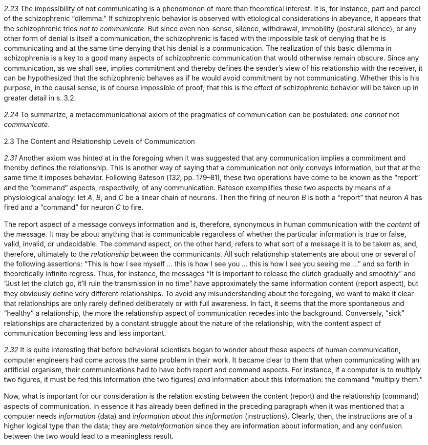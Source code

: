 _2.23_ The impossibility of not communicating is a phenomenon of more than theoretical interest. It is, for instance, part and parcel of the schizophrenic “dilemma.” If schizophrenic behavior is observed with etiological considerations in abeyance, it appears that the schizophrenic tries _not to communicate_. But since even non-sense, silence, withdrawal, immobility (postural silence), or any other form of denial is itself a communication, the schizophrenic is faced with the impossible task of denying that he is communicating and at the same time denying that his denial is a communication. The realization of this basic dilemma in schizophrenia is a key to a good many aspects of schizophrenic communication that would otherwise remain obscure. Since any communication, as we shall see, implies commitment and thereby defines the sender’s view of his relationship with the receiver, it can be hypothesized that the schizophrenic behaves as if he would avoid commitment by not communicating. Whether this is his purpose, in the causal sense, is of course impossible of proof; that this is the effect of schizophrenic behavior will be taken up in greater detail in s. 3.2.

_2.24_ To summarize, a metacommunicational axiom of the pragmatics of communication can be postulated: _one cannot_ not _communicate_.

2.3 The Content and Relationship Levels of Communication

_2.31_ Another axiom was hinted at in the foregoing when it was suggested that any communication implies a commitment and thereby defines the relationship. This is another way of saying that a communication not only conveys information, but that at the same time it imposes behavior. Following Bateson (_132_, pp. 179–81), these two operations have come to be known as the “report” and the “command” aspects, respectively, of any communication. Bateson exemplifies these two aspects by means of a physiological analogy: let _A_, _B_, and _C_ be a linear chain of neurons. Then the firing of neuron _B_ is both a “report” that neuron _A_ has fired and a “command” for neuron _C_ to fire.

The report aspect of a message conveys information and is, therefore, synonymous in human communication with the _content_ of the message. It may be about anything that is communicable regardless of whether the particular information is true or false, valid, invalid, or undecidable. The command aspect, on the other hand, refers to what sort of a message it is to be taken as, and, therefore, ultimately to the _relationship_ between the communicants. All such relationship statements are about one or several of the following assertions: “This is how I see myself … this is how I see you … this is how I see you seeing me …” and so forth in theoretically infinite regress. Thus, for instance, the messages “It is important to release the clutch gradually and smoothly” and “Just let the clutch go, it’ll ruin the transmission in no time” have approximately the same information content (report aspect), but they obviously define very different relationships. To avoid any misunderstanding about the foregoing, we want to make it clear that relationships are only rarely defined deliberately or with full awareness. In fact, it seems that the more spontaneous and “healthy” a relationship, the more the relationship aspect of communication recedes into the background. Conversely, “sick” relationships are characterized by a constant struggle about the nature of the relationship, with the content aspect of communication becoming less and less important.

_2.32_ It is quite interesting that before behavioral scientists began to wonder about these aspects of human communication, computer engineers had come across the same problem in their work. It became clear to them that when communicating with an artificial organism, their communications had to have both report and command aspects. For instance, if a computer is to multiply two figures, it must be fed this information (the two figures) _and_ information about this information: the command “multiply them.”

Now, what is important for our consideration is the relation existing between the content (report) and the relationship (command) aspects of communication. In essence it has already been defined in the preceding paragraph when it was mentioned that a computer needs _information_ (data) and _information about this information_ (instructions). Clearly, then, the instructions are of a higher logical type than the data; they are _metainformation_ since they are information about information, and any confusion between the two would lead to a meaningless result.
